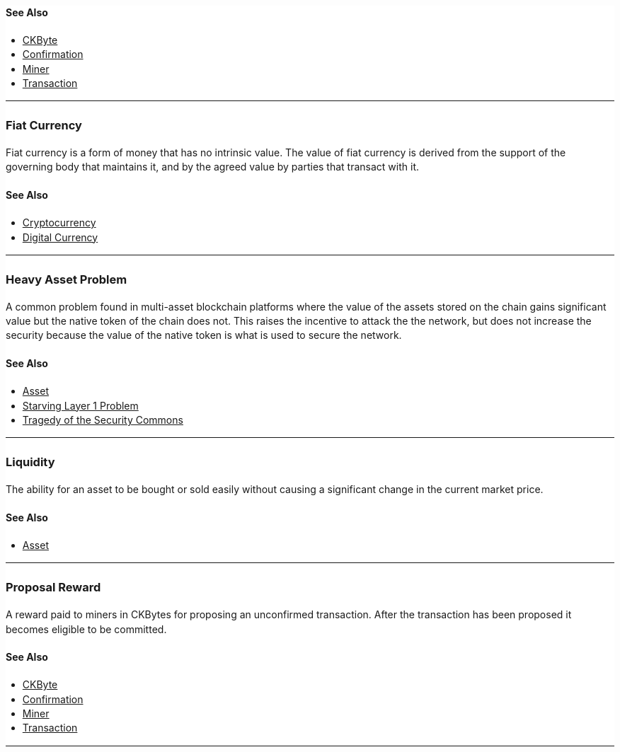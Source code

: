 #### See Also
- [CKByte](#ckbyte)
- [Confirmation](#confirmation)
- [Miner](#miner)
- [Transaction](#transaction)

---

### Fiat Currency
Fiat currency is a form of money that has no intrinsic value. The value of fiat currency is derived from the support of the governing body that maintains it, and by the agreed value by parties that transact with it.

#### See Also
- [Cryptocurrency](#cryptocurrency)
- [Digital Currency](#digital-currency)

---

### Heavy Asset Problem
A common problem found in multi-asset blockchain platforms where the value of the assets stored on the chain gains significant value but the native token of the chain does not. This raises the incentive to attack the the network, but does not increase the security because the value of the native token is what is used to secure the network.

#### See Also
- [Asset](#asset)
- [Starving Layer 1 Problem](#starving-layer-1-problem)
- [Tragedy of the Security Commons](#tragedy-of-the-security-commons)

---

### Liquidity
The ability for an asset to be bought or sold easily without causing a significant change in the current market price.

#### See Also
- [Asset](#asset)

---

### Proposal Reward
A reward paid to miners in CKBytes for proposing an unconfirmed transaction. After the transaction has been proposed it becomes eligible to be committed.

#### See Also
- [CKByte](#ckbyte)
- [Confirmation](#confirmation)
- [Miner](#miner)
- [Transaction](#transaction)

---